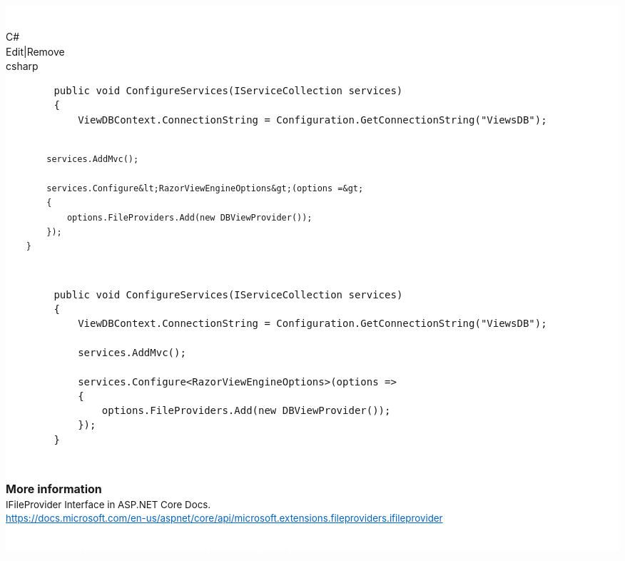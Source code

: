 &nbsp;</p>
<div class="scriptcode">
<div class="pluginEditHolder" pluginCommand="mceScriptCode">
<div class="title"><span>C#</span></div>
<div class="pluginLinkHolder"><span class="pluginEditHolderLink">Edit</span>|<span class="pluginRemoveHolderLink">Remove</span></div>
<span class="hidden">csharp</span>
<pre class="hidden">        public void ConfigureServices(IServiceCollection services)
        {
            ViewDBContext.ConnectionString = Configuration.GetConnectionString(&quot;ViewsDB&quot;);

            services.AddMvc();

            services.Configure&lt;RazorViewEngineOptions&gt;(options =&gt;
            {
                options.FileProviders.Add(new DBViewProvider());
            });
        }
</pre>
<div class="preview">
<pre class="csharp">&nbsp;&nbsp;&nbsp;&nbsp;&nbsp;&nbsp;&nbsp;&nbsp;<span class="cs__keyword">public</span>&nbsp;<span class="cs__keyword">void</span>&nbsp;ConfigureServices(IServiceCollection&nbsp;services)&nbsp;
&nbsp;&nbsp;&nbsp;&nbsp;&nbsp;&nbsp;&nbsp;&nbsp;{&nbsp;
&nbsp;&nbsp;&nbsp;&nbsp;&nbsp;&nbsp;&nbsp;&nbsp;&nbsp;&nbsp;&nbsp;&nbsp;ViewDBContext.ConnectionString&nbsp;=&nbsp;Configuration.GetConnectionString(<span class="cs__string">&quot;ViewsDB&quot;</span>);&nbsp;
&nbsp;
&nbsp;&nbsp;&nbsp;&nbsp;&nbsp;&nbsp;&nbsp;&nbsp;&nbsp;&nbsp;&nbsp;&nbsp;services.AddMvc();&nbsp;
&nbsp;
&nbsp;&nbsp;&nbsp;&nbsp;&nbsp;&nbsp;&nbsp;&nbsp;&nbsp;&nbsp;&nbsp;&nbsp;services.Configure&lt;RazorViewEngineOptions&gt;(options&nbsp;=&gt;&nbsp;
&nbsp;&nbsp;&nbsp;&nbsp;&nbsp;&nbsp;&nbsp;&nbsp;&nbsp;&nbsp;&nbsp;&nbsp;{&nbsp;
&nbsp;&nbsp;&nbsp;&nbsp;&nbsp;&nbsp;&nbsp;&nbsp;&nbsp;&nbsp;&nbsp;&nbsp;&nbsp;&nbsp;&nbsp;&nbsp;options.FileProviders.Add(<span class="cs__keyword">new</span>&nbsp;DBViewProvider());&nbsp;
&nbsp;&nbsp;&nbsp;&nbsp;&nbsp;&nbsp;&nbsp;&nbsp;&nbsp;&nbsp;&nbsp;&nbsp;});&nbsp;
&nbsp;&nbsp;&nbsp;&nbsp;&nbsp;&nbsp;&nbsp;&nbsp;}&nbsp;</pre>
</div>
</div>
</div>
<p>&nbsp;</p>
<p style="margin-left:0pt; margin-right:0pt; margin-top:10pt; margin-bottom:.0001pt; font-size:10.0pt; direction:ltr; unicode-bidi:normal">
<span style="font-weight:bold; font-size:12pt"><span style="font-weight:bold; font-size:12pt">More information</span></span></p>
<p style="margin-left:0pt; margin-right:0pt; margin-top:0pt; margin-bottom:.0001pt; font-size:10.0pt; direction:ltr; unicode-bidi:normal">
<span><span>IFileProvider Interface in ASP.NET Core Docs.</span></span></p>
<p style="margin-left:0pt; margin-right:0pt; margin-top:0pt; margin-bottom:.0001pt; font-size:10.0pt; direction:ltr; unicode-bidi:normal">
<span><a href="https://docs.microsoft.com/en-us/aspnet/core/api/microsoft.extensions.fileproviders.ifileprovider" style="text-decoration:none"><span style="color:#0563c1; text-decoration:underline">https://docs.microsoft.com/en-us/aspnet/core/api/microsoft.extensions.fileproviders.ifileprovider</span></a><span>
</span></span></p>
<p style="margin-left:0pt; margin-right:0pt; margin-top:0pt; margin-bottom:.0001pt; font-size:10.0pt; direction:ltr; unicode-bidi:normal">
<span>&nbsp;</span></p>
<p style="margin-left:0pt; margin-right:0pt; margin-top:0pt; margin-bottom:.0001pt; font-size:10.0pt; direction:ltr; unicode-bidi:normal">
<span><a name="_GoBack"></a></span></p>
<p style="line-height:0.6pt; color:white">Microsoft All-In-One Code Framework is a free, centralized code sample library driven by developers' real-world pains and needs. The goal is to provide customer-driven code samples for all Microsoft development technologies,